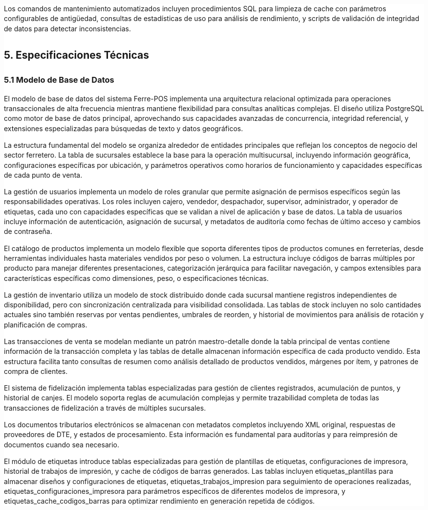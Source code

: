 Los comandos de mantenimiento automatizados incluyen procedimientos SQL para limpieza de cache con parámetros configurables de antigüedad, consultas de estadísticas de uso para análisis de rendimiento, y scripts de validación de integridad de datos para detectar inconsistencias.

## 5. Especificaciones Técnicas

### 5.1 Modelo de Base de Datos

El modelo de base de datos del sistema Ferre-POS implementa una arquitectura relacional optimizada para operaciones transaccionales de alta frecuencia mientras mantiene flexibilidad para consultas analíticas complejas. El diseño utiliza PostgreSQL como motor de base de datos principal, aprovechando sus capacidades avanzadas de concurrencia, integridad referencial, y extensiones especializadas para búsquedas de texto y datos geográficos.

La estructura fundamental del modelo se organiza alrededor de entidades principales que reflejan los conceptos de negocio del sector ferretero. La tabla de sucursales establece la base para la operación multisucursal, incluyendo información geográfica, configuraciones específicas por ubicación, y parámetros operativos como horarios de funcionamiento y capacidades específicas de cada punto de venta.

La gestión de usuarios implementa un modelo de roles granular que permite asignación de permisos específicos según las responsabilidades operativas. Los roles incluyen cajero, vendedor, despachador, supervisor, administrador, y operador de etiquetas, cada uno con capacidades específicas que se validan a nivel de aplicación y base de datos. La tabla de usuarios incluye información de autenticación, asignación de sucursal, y metadatos de auditoría como fechas de último acceso y cambios de contraseña.

El catálogo de productos implementa un modelo flexible que soporta diferentes tipos de productos comunes en ferreterías, desde herramientas individuales hasta materiales vendidos por peso o volumen. La estructura incluye códigos de barras múltiples por producto para manejar diferentes presentaciones, categorización jerárquica para facilitar navegación, y campos extensibles para características específicas como dimensiones, peso, o especificaciones técnicas.

La gestión de inventario utiliza un modelo de stock distribuido donde cada sucursal mantiene registros independientes de disponibilidad, pero con sincronización centralizada para visibilidad consolidada. Las tablas de stock incluyen no solo cantidades actuales sino también reservas por ventas pendientes, umbrales de reorden, y historial de movimientos para análisis de rotación y planificación de compras.

Las transacciones de venta se modelan mediante un patrón maestro-detalle donde la tabla principal de ventas contiene información de la transacción completa y las tablas de detalle almacenan información específica de cada producto vendido. Esta estructura facilita tanto consultas de resumen como análisis detallado de productos vendidos, márgenes por ítem, y patrones de compra de clientes.

El sistema de fidelización implementa tablas especializadas para gestión de clientes registrados, acumulación de puntos, y historial de canjes. El modelo soporta reglas de acumulación complejas y permite trazabilidad completa de todas las transacciones de fidelización a través de múltiples sucursales.

Los documentos tributarios electrónicos se almacenan con metadatos completos incluyendo XML original, respuestas de proveedores de DTE, y estados de procesamiento. Esta información es fundamental para auditorías y para reimpresión de documentos cuando sea necesario.

El módulo de etiquetas introduce tablas especializadas para gestión de plantillas de etiquetas, configuraciones de impresora, historial de trabajos de impresión, y cache de códigos de barras generados. Las tablas incluyen etiquetas_plantillas para almacenar diseños y configuraciones de etiquetas, etiquetas_trabajos_impresion para seguimiento de operaciones realizadas, etiquetas_configuraciones_impresora para parámetros específicos de diferentes modelos de impresora, y etiquetas_cache_codigos_barras para optimizar rendimiento en generación repetida de códigos.
